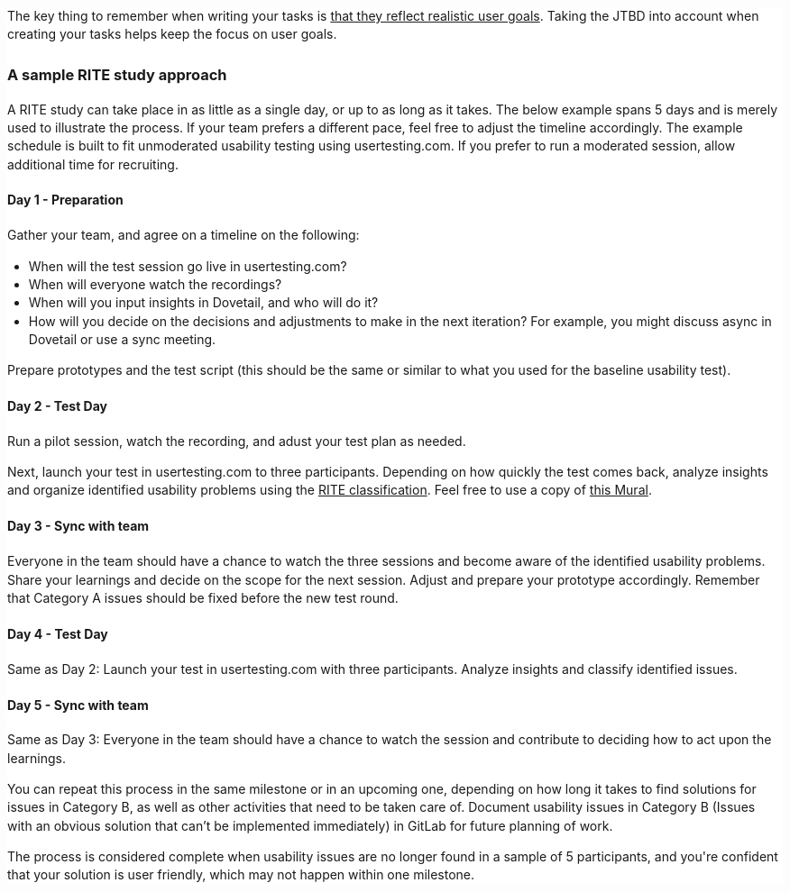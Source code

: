 The key thing to remember when writing your tasks is [that they reflect realistic user goals](/handbook/engineering/ux/ux-research-training/writing-usability-testing-script/#tasks). Taking the JTBD into account when creating your tasks helps keep the focus on user goals.

### A sample RITE study approach

A RITE study can take place in as little as a single day, or up to as long as it takes.  The below example spans 5 days and is merely used to illustrate the process. If your team prefers a different pace, feel free to adjust the timeline accordingly. The example schedule is built to fit unmoderated usability testing using usertesting.com. If you prefer to run a moderated session, allow additional time for recruiting.

#### Day 1 - Preparation
Gather your team, and agree on a timeline on the following:

- When will the test session go live in usertesting.com?
- When will everyone watch the recordings?
- When will you input insights in Dovetail, and who will do it?
- How will you decide on the decisions and adjustments to make in the next iteration? For example, you might discuss async in Dovetail or use a sync meeting.

Prepare prototypes and the test script (this should be the same or similar to what you used for the baseline usability test).

#### Day 2  - Test Day
Run a pilot session, watch the recording, and adust your test plan as needed. 

Next, launch your test in usertesting.com to three participants.  Depending on how quickly the test comes back, analyze insights and organize identified usability problems using the [RITE classification](/handbook/engineering/ux/ux-research-training/rite/#elements-of-rite). Feel free to use a copy of [this Mural](https://app.mural.co/t/gitlab2474/m/gitlab2474/1613597941619/7b56a2a3ecbc2eb14889a7d0f66314b2a3517025). 

#### Day 3 - Sync with team
Everyone in the team should have a chance to watch the three sessions and become aware of the identified usability problems. Share your learnings and decide on the scope for the next session. Adjust and prepare your prototype accordingly. Remember that Category A issues should be fixed before the new test round.

#### Day 4 - Test Day
Same as Day 2: Launch your test in usertesting.com with three participants. Analyze insights and classify identified issues. 

#### Day 5 - Sync with team
Same as Day 3: Everyone in the team should have a chance to watch the session and contribute to deciding how to act upon the learnings. 

You can repeat this process in the same milestone or in an upcoming one, depending on how long it takes to find solutions for issues in Category B, as well as other activities that need to be taken care of. Document usability issues in Category B (Issues with an obvious solution that can’t be implemented immediately) in GitLab for future planning of work. 

The process is considered complete when usability issues are no longer found in a sample of 5 participants, and you're confident that your solution is user friendly, which may not happen within one milestone. 

